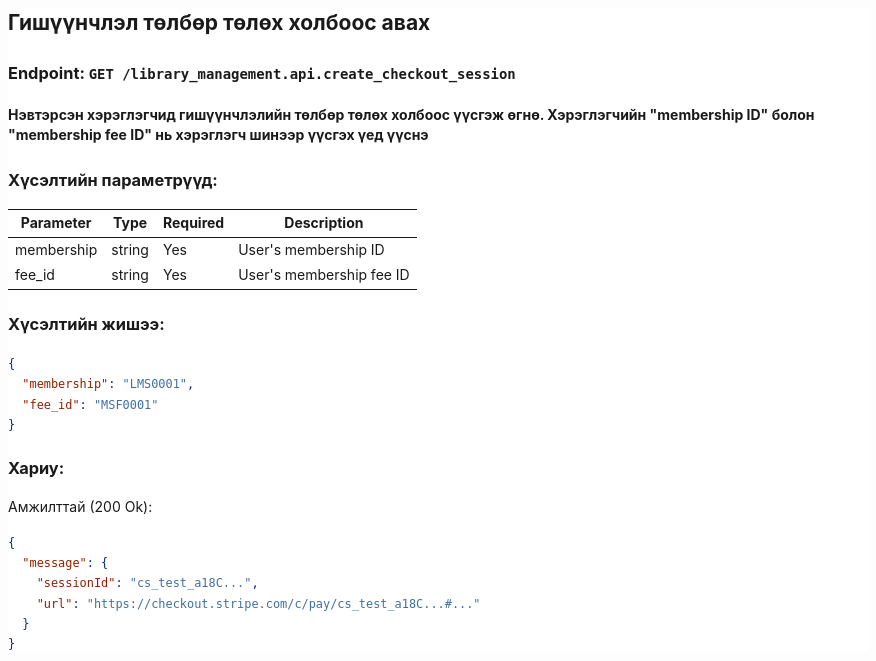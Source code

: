 

## Гишүүнчлэл төлбөр төлөх холбоос авах
### Endpoint: `GET /library_management.api.create_checkout_session`
#### Нэвтэрсэн хэрэглэгчид гишүүнчлэлийн төлбөр төлөх холбоос үүсгэж өгнө. Хэрэглэгчийн "membership ID" болон "membership fee ID" нь хэрэглэгч шинээр үүсгэх үед үүснэ

### Хүсэлтийн параметрүүд:

| Parameter     | Type   | Required | Description               |
| ------------- | ------ | -------- | ------------------------- |
| membership    | string | Yes      | User's membership ID      |
| fee_id        | string | Yes      | User's membership fee ID  |

### Хүсэлтийн жишээ:
```json
{
  "membership": "LMS0001",
  "fee_id": "MSF0001"
}
```
### Хариу:
Амжилттай (200 Ok):
```json
{
  "message": {
    "sessionId": "cs_test_a18C...",
    "url": "https://checkout.stripe.com/c/pay/cs_test_a18C...#..."
  }
}
```